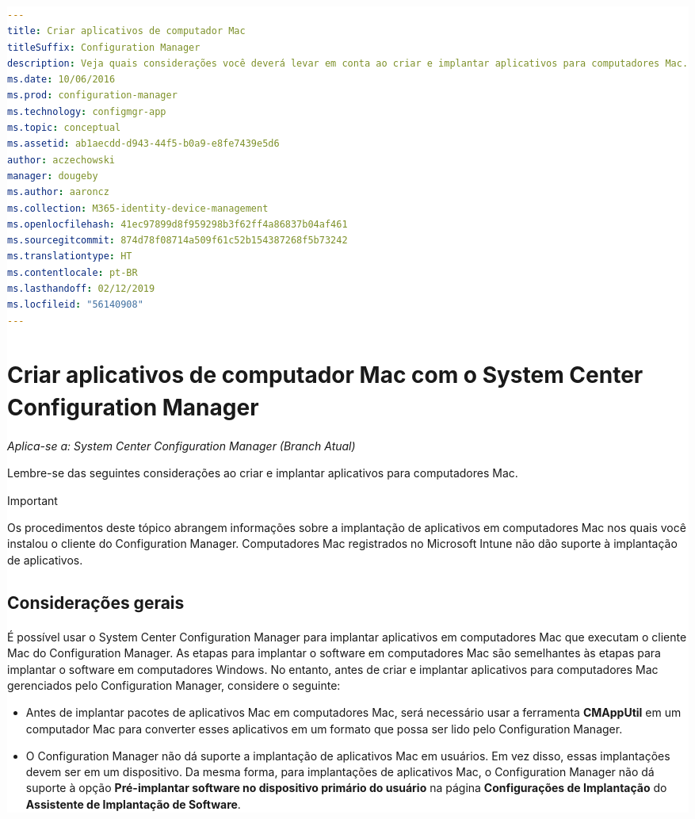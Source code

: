```yaml
---
title: Criar aplicativos de computador Mac
titleSuffix: Configuration Manager
description: Veja quais considerações você deverá levar em conta ao criar e implantar aplicativos para computadores Mac.
ms.date: 10/06/2016
ms.prod: configuration-manager
ms.technology: configmgr-app
ms.topic: conceptual
ms.assetid: ab1aecdd-d943-44f5-b0a9-e8fe7439e5d6
author: aczechowski
manager: dougeby
ms.author: aaroncz
ms.collection: M365-identity-device-management
ms.openlocfilehash: 41ec97899d8f959298b3f62ff4a86837b04af461
ms.sourcegitcommit: 874d78f08714a509f61c52b154387268f5b73242
ms.translationtype: HT
ms.contentlocale: pt-BR
ms.lasthandoff: 02/12/2019
ms.locfileid: "56140908"
---
```

# <a name="create-mac-computer-applications-with-system-center-configuration-manager"></a>Criar aplicativos de computador Mac com o System Center Configuration Manager

*Aplica-se a: System Center Configuration Manager (Branch Atual)*

Lembre-se das seguintes considerações ao criar e implantar aplicativos para computadores Mac.  

> [!IMPORTANT]  
>  Os procedimentos deste tópico abrangem informações sobre a implantação de aplicativos em computadores Mac nos quais você instalou o cliente do Configuration Manager. Computadores Mac registrados no Microsoft Intune não dão suporte à implantação de aplicativos.  

## <a name="general-considerations"></a>Considerações gerais  
 É possível usar o System Center Configuration Manager para implantar aplicativos em computadores Mac que executam o cliente Mac do Configuration Manager. As etapas para implantar o software em computadores Mac são semelhantes às etapas para implantar o software em computadores Windows. No entanto, antes de criar e implantar aplicativos para computadores Mac gerenciados pelo Configuration Manager, considere o seguinte:  

-   Antes de implantar pacotes de aplicativos Mac em computadores Mac, será necessário usar a ferramenta **CMAppUtil** em um computador Mac para converter esses aplicativos em um formato que possa ser lido pelo Configuration Manager.  

-   O Configuration Manager não dá suporte a implantação de aplicativos Mac em usuários. Em vez disso, essas implantações devem ser em um dispositivo. Da mesma forma, para implantações de aplicativos Mac, o Configuration Manager não dá suporte à opção **Pré-implantar software no dispositivo primário do usuário** na página **Configurações de Implantação** do **Assistente de Implantação de Software**.  
